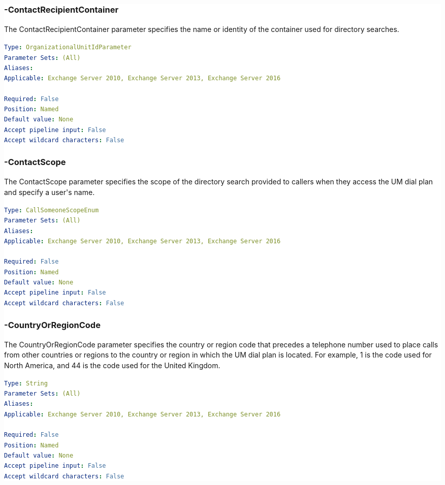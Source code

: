 ### -ContactRecipientContainer
The ContactRecipientContainer parameter specifies the name or identity of the container used for directory searches.

```yaml
Type: OrganizationalUnitIdParameter
Parameter Sets: (All)
Aliases:
Applicable: Exchange Server 2010, Exchange Server 2013, Exchange Server 2016

Required: False
Position: Named
Default value: None
Accept pipeline input: False
Accept wildcard characters: False
```

### -ContactScope
The ContactScope parameter specifies the scope of the directory search provided to callers when they access the UM dial plan and specify a user's name.

```yaml
Type: CallSomeoneScopeEnum
Parameter Sets: (All)
Aliases:
Applicable: Exchange Server 2010, Exchange Server 2013, Exchange Server 2016

Required: False
Position: Named
Default value: None
Accept pipeline input: False
Accept wildcard characters: False
```

### -CountryOrRegionCode
The CountryOrRegionCode parameter specifies the country or region code that precedes a telephone number used to place calls from other countries or regions to the country or region in which the UM dial plan is located. For example, 1 is the code used for North America, and 44 is the code used for the United Kingdom.

```yaml
Type: String
Parameter Sets: (All)
Aliases:
Applicable: Exchange Server 2010, Exchange Server 2013, Exchange Server 2016

Required: False
Position: Named
Default value: None
Accept pipeline input: False
Accept wildcard characters: False
```
